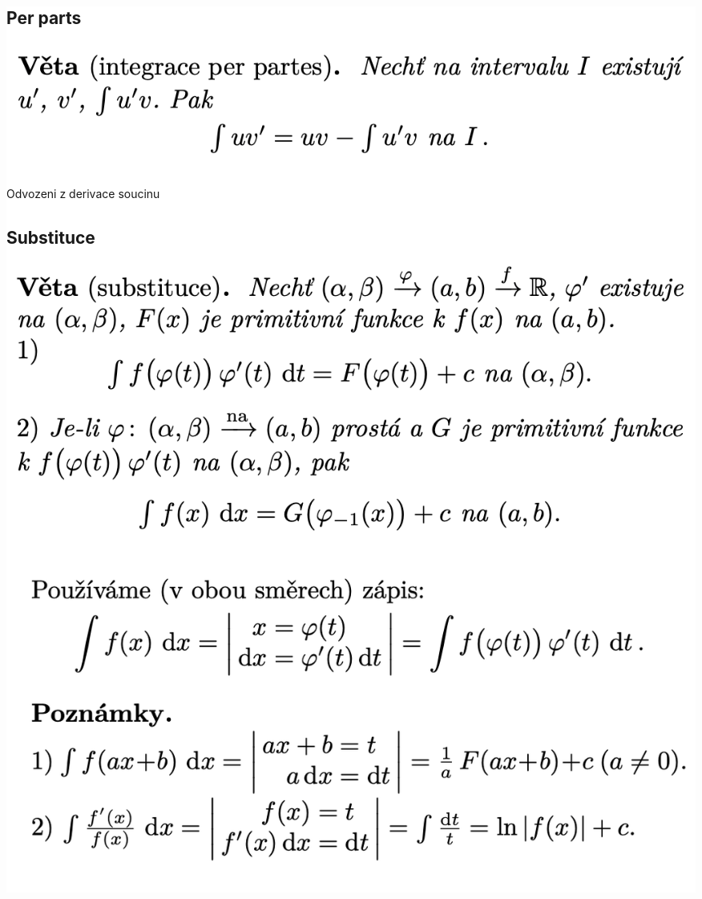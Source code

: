 ## Per parts

![image.png](assets/image%2060.png)

Odvozeni z derivace soucinu

## Substituce

![image.png](assets/image%2061.png)

![image.png](assets/image%2062.png)
